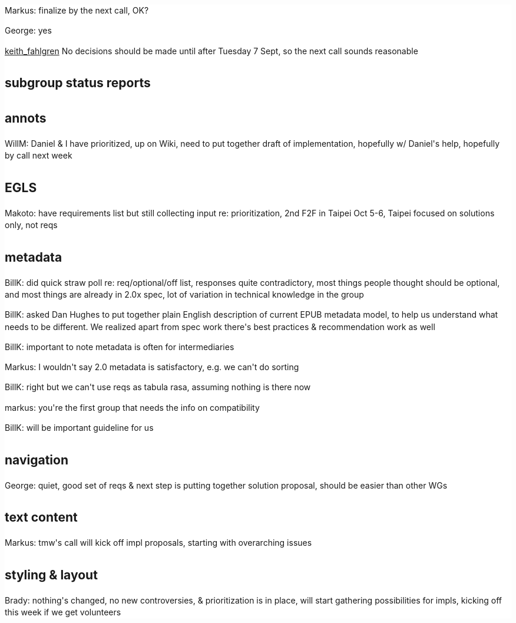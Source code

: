 Markus: finalize by the next call, OK?

George: yes

[keith\_fahlgren](keith_fahlgren.md) No decisions should be made until after Tuesday 7 Sept, so the next call sounds reasonable

## subgroup status reports ##

## annots ##

WillM: Daniel & I have prioritized, up on Wiki, need to put together draft of implementation, hopefully w/ Daniel's help, hopefully by call next week

## EGLS ##

Makoto: have requirements list but still collecting input re: prioritization, 2nd F2F in Taipei Oct 5-6, Taipei focused on solutions only, not reqs

## metadata ##

BillK: did quick straw poll re: req/optional/off list, responses quite contradictory, most things people thought should be optional, and most things are already in 2.0x spec, lot of variation in technical knowledge in the group

BillK: asked Dan Hughes to put together plain English description of current EPUB metadata model, to help us understand what needs to be different. We realized apart from spec work there's best practices & recommendation work as well

BillK: important to note metadata is often for intermediaries

Markus: I wouldn't say 2.0 metadata is satisfactory, e.g. we can't do sorting

BillK: right but we can't use reqs as tabula rasa, assuming nothing is there now

markus: you're the first group that needs the info on compatibility

BillK: will be important guideline for us

## navigation ##

George: quiet, good set of reqs & next step is putting together solution proposal, should be easier than other WGs

## text content ##

Markus: tmw's call will kick off impl proposals, starting with overarching issues

## styling & layout ##

Brady: nothing's changed, no new controversies, & prioritization is in place, will start gathering possibilities for impls, kicking off this week if we get volunteers
